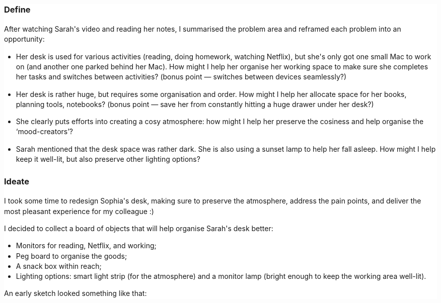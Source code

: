 ### Define

After watching Sarah's video and reading her notes, I summarised the problem area and reframed each problem into an opportunity:

- Her desk is used for various activities (reading, doing homework, watching Netflix), but she's only got one small Mac to work on (and another one parked behind her Mac). How might I help her organise her working space to make sure she completes her tasks and switches between activities? (bonus point — switches between devices seamlessly?)

- Her desk is rather huge, but requires some organisation and order. How might I help her allocate space for her books, planning tools, notebooks? (bonus point — save her from constantly hitting a huge drawer under her desk?)

- She clearly puts efforts into creating a cosy atmosphere: how might I help her preserve the cosiness and help organise the ‘mood-creators’?

- Sarah mentioned that the desk space was rather dark. She is also using a sunset lamp to help her fall asleep. How might I help keep it well-lit, but also preserve other lighting options?

### Ideate 

I took some time to redesign Sophia's desk, making sure to preserve the atmosphere, address the pain points, and deliver the most pleasant experience for my colleague :)

I decided to collect a board of objects that will help organise Sarah's desk better:

- Monitors for reading, Netflix, and working;
- Peg board to organise the goods;
- A snack box within reach;
- Lighting options: smart light strip (for the atmosphere) and a monitor lamp (bright enough to keep the working area well-lit).

An early sketch looked something like that:
